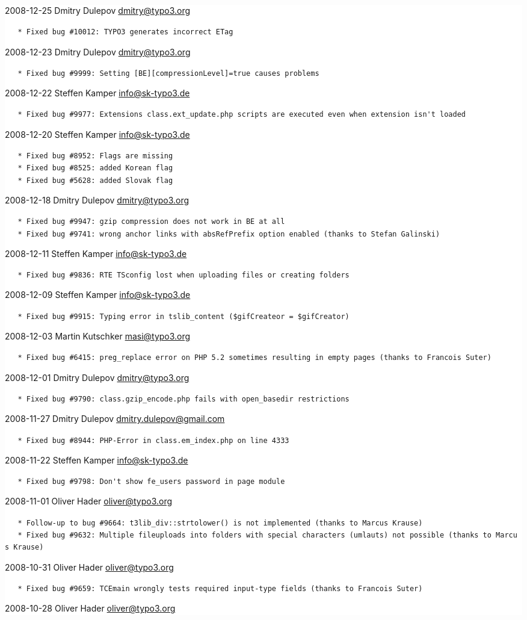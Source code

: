 2008-12-25 Dmitry Dulepov dmitry@typo3.org

`   * Fixed bug #10012: TYPO3 generates incorrect ETag`

2008-12-23 Dmitry Dulepov dmitry@typo3.org

`   * Fixed bug #9999: Setting [BE][compressionLevel]=true causes problems`

2008-12-22 Steffen Kamper info@sk-typo3.de

`   * Fixed bug #9977: Extensions class.ext_update.php scripts are executed even when extension isn't loaded`

2008-12-20 Steffen Kamper info@sk-typo3.de

`   * Fixed bug #8952: Flags are missing`\
`   * Fixed bug #8525: added Korean flag`\
`   * Fixed bug #5628: added Slovak flag`

2008-12-18 Dmitry Dulepov dmitry@typo3.org

`   * Fixed bug #9947: gzip compression does not work in BE at all`\
`   * Fixed bug #9741: wrong anchor links with absRefPrefix option enabled (thanks to Stefan Galinski)`

2008-12-11 Steffen Kamper info@sk-typo3.de

`   * Fixed bug #9836: RTE TSconfig lost when uploading files or creating folders`

2008-12-09 Steffen Kamper info@sk-typo3.de

`   * Fixed bug #9915: Typing error in tslib_content ($gifCreateor = $gifCreator)`

2008-12-03 Martin Kutschker masi@typo3.org

`   * Fixed bug #6415: preg_replace error on PHP 5.2 sometimes resulting in empty pages (thanks to Francois Suter)`

2008-12-01 Dmitry Dulepov dmitry@typo3.org

`   * Fixed bug #9790: class.gzip_encode.php fails with open_basedir restrictions`

2008-11-27 Dmitry Dulepov dmitry.dulepov@gmail.com

`   * Fixed bug #8944: PHP-Error in class.em_index.php on line 4333`

2008-11-22 Steffen Kamper info@sk-typo3.de

`   * Fixed bug #9798: Don't show fe_users password in page module`

2008-11-01 Oliver Hader oliver@typo3.org

`   * Follow-up to bug #9664: t3lib_div::strtolower() is not implemented (thanks to Marcus Krause)`\
`   * Fixed bug #9632: Multiple fileuploads into folders with special characters (umlauts) not possible (thanks to Marcus Krause)`

2008-10-31 Oliver Hader oliver@typo3.org

`   * Fixed bug #9659: TCEmain wrongly tests required input-type fields (thanks to Francois Suter)`

2008-10-28 Oliver Hader oliver@typo3.org
